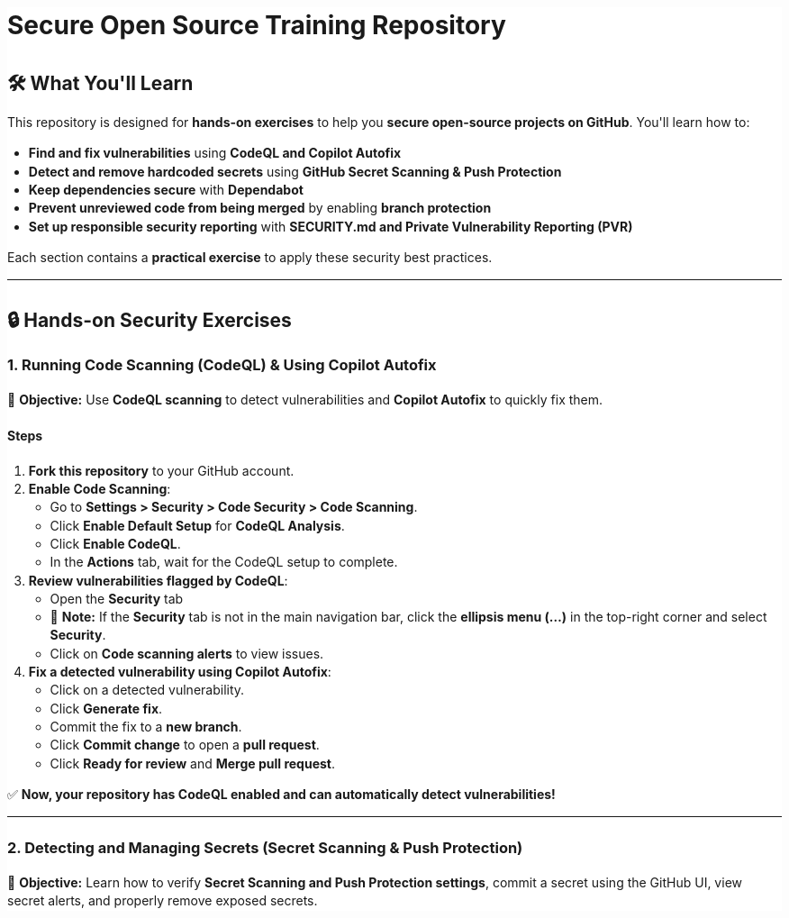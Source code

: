 # **Secure Open Source Training Repository**  

## 🛠️ **What You'll Learn**  
This repository is designed for **hands-on exercises** to help you **secure open-source projects on GitHub**. You'll learn how to:  

- **Find and fix vulnerabilities** using **CodeQL and Copilot Autofix**  
- **Detect and remove hardcoded secrets** using **GitHub Secret Scanning & Push Protection**  
- **Keep dependencies secure** with **Dependabot**  
- **Prevent unreviewed code from being merged** by enabling **branch protection**  
- **Set up responsible security reporting** with **SECURITY.md and Private Vulnerability Reporting (PVR)**  

Each section contains a **practical exercise** to apply these security best practices.  

---

## 🔒 **Hands-on Security Exercises**  

### **1. Running Code Scanning (CodeQL) & Using Copilot Autofix**  
📌 **Objective:** Use **CodeQL scanning** to detect vulnerabilities and **Copilot Autofix** to quickly fix them.  

#### **Steps**  
1. **Fork this repository** to your GitHub account.  
2. **Enable Code Scanning**:  
   - Go to **Settings > Security > Code Security > Code Scanning**.  
   - Click **Enable Default Setup** for **CodeQL Analysis**.  
   - Click **Enable CodeQL**.  
   - In the **Actions** tab, wait for the CodeQL setup to complete.  
3. **Review vulnerabilities flagged by CodeQL**:  
   - Open the **Security** tab   
   - 📝 **Note:** If the **Security** tab is not in the main navigation bar, click the **ellipsis menu (…)** in the top-right corner and select **Security**.  
   - Click on **Code scanning alerts** to view issues.  
4. **Fix a detected vulnerability using Copilot Autofix**:  
   - Click on a detected vulnerability.  
   - Click **Generate fix**.  
   - Commit the fix to a **new branch**.  
   - Click **Commit change** to open a **pull request**.  
   - Click **Ready for review** and **Merge pull request**.  

✅ **Now, your repository has CodeQL enabled and can automatically detect vulnerabilities!**  

---

### **2. Detecting and Managing Secrets (Secret Scanning & Push Protection)**  
📌 **Objective:** Learn how to verify **Secret Scanning and Push Protection settings**, commit a secret using the GitHub UI, view secret alerts, and properly remove exposed secrets.  
